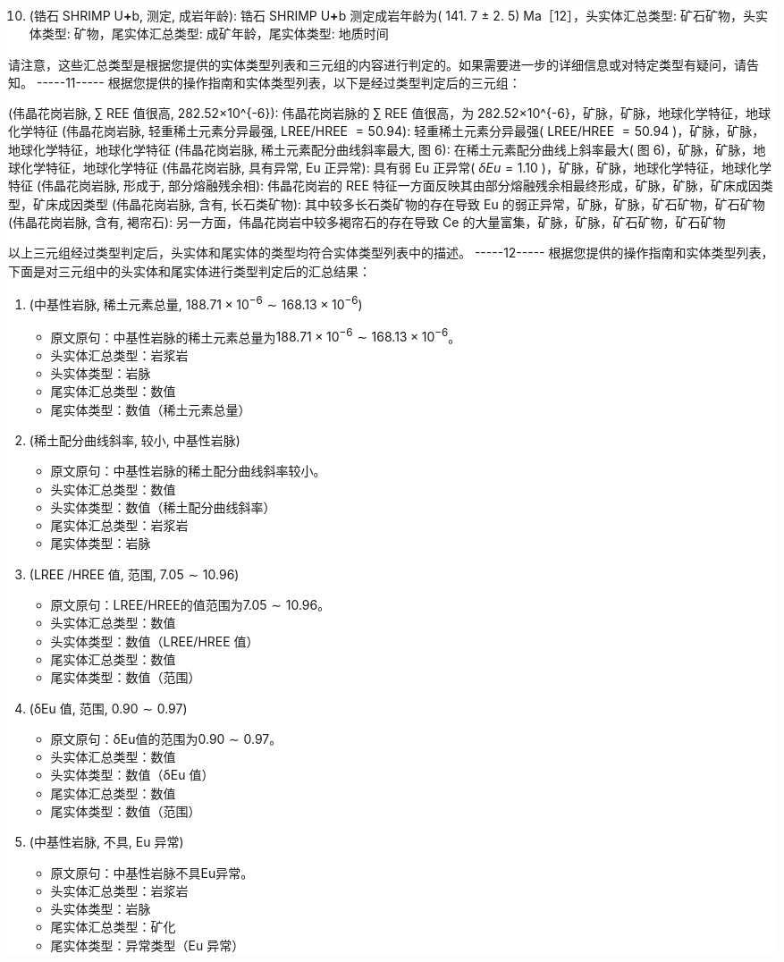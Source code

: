 10. (锆石 SHRIMP $\mathrm{U}\mathrm{\mathbf{+}b}$, 测定, 成岩年龄): 锆石 SHRIMP $\mathrm{U}\mathrm{\mathbf{+}b}$ 测定成岩年龄为( 141. 7 ± 2. 5) Ma［12］，头实体汇总类型: 矿石矿物，头实体类型: 矿物，尾实体汇总类型: 成矿年龄，尾实体类型: 地质时间

请注意，这些汇总类型是根据您提供的实体类型列表和三元组的内容进行判定的。如果需要进一步的详细信息或对特定类型有疑问，请告知。
-----11-----
根据您提供的操作指南和实体类型列表，以下是经过类型判定后的三元组：

(伟晶花岗岩脉, $\sum$ REE 值很高, 282.52×10^{-6}): 伟晶花岗岩脉的 $\sum$ REE 值很高，为 282.52×10^{-6}，矿脉，矿脉，地球化学特征，地球化学特征
(伟晶花岗岩脉, 轻重稀土元素分异最强, LREE/HREE $=50.94$): 轻重稀土元素分异最强( LREE/HREE $=50.94$ )，矿脉，矿脉，地球化学特征，地球化学特征
(伟晶花岗岩脉, 稀土元素配分曲线斜率最大, 图 6): 在稀土元素配分曲线上斜率最大( 图 6)，矿脉，矿脉，地球化学特征，地球化学特征
(伟晶花岗岩脉, 具有异常, Eu 正异常): 具有弱 Eu 正异常( $\delta Eu = 1.10$ )，矿脉，矿脉，地球化学特征，地球化学特征
(伟晶花岗岩脉, 形成于, 部分熔融残余相): 伟晶花岗岩的 REE 特征一方面反映其由部分熔融残余相最终形成，矿脉，矿脉，矿床成因类型，矿床成因类型
(伟晶花岗岩脉, 含有, 长石类矿物): 其中较多长石类矿物的存在导致 Eu 的弱正异常，矿脉，矿脉，矿石矿物，矿石矿物
(伟晶花岗岩脉, 含有, 褐帘石): 另一方面，伟晶花岗岩中较多褐帘石的存在导致 Ce 的大量富集，矿脉，矿脉，矿石矿物，矿石矿物

以上三元组经过类型判定后，头实体和尾实体的类型均符合实体类型列表中的描述。
-----12-----
根据您提供的操作指南和实体类型列表，下面是对三元组中的头实体和尾实体进行类型判定后的汇总结果：

1. (中基性岩脉, 稀土元素总量, $188.71\times10^{-6}\sim168.13\times10^{-6}$)
   - 原文原句：中基性岩脉的稀土元素总量为$188.71\times10^{-6}\sim168.13\times10^{-6}$。
   - 头实体汇总类型：岩浆岩
   - 头实体类型：岩脉
   - 尾实体汇总类型：数值
   - 尾实体类型：数值（稀土元素总量）

2. (稀土配分曲线斜率, 较小, 中基性岩脉)
   - 原文原句：中基性岩脉的稀土配分曲线斜率较小。
   - 头实体汇总类型：数值
   - 头实体类型：数值（稀土配分曲线斜率）
   - 尾实体汇总类型：岩浆岩
   - 尾实体类型：岩脉

3. (LREE /HREE 值, 范围, $7.05\sim10.96$)
   - 原文原句：LREE/HREE的值范围为$7.05\sim10.96$。
   - 头实体汇总类型：数值
   - 头实体类型：数值（LREE/HREE 值）
   - 尾实体汇总类型：数值
   - 尾实体类型：数值（范围）

4. (δEu 值, 范围, $0.90\sim0.97$)
   - 原文原句：δEu值的范围为$0.90\sim0.97$。
   - 头实体汇总类型：数值
   - 头实体类型：数值（δEu 值）
   - 尾实体汇总类型：数值
   - 尾实体类型：数值（范围）

5. (中基性岩脉, 不具, $\mathrm{Eu}$ 异常)
   - 原文原句：中基性岩脉不具Eu异常。
   - 头实体汇总类型：岩浆岩
   - 头实体类型：岩脉
   - 尾实体汇总类型：矿化
   - 尾实体类型：异常类型（Eu 异常）
